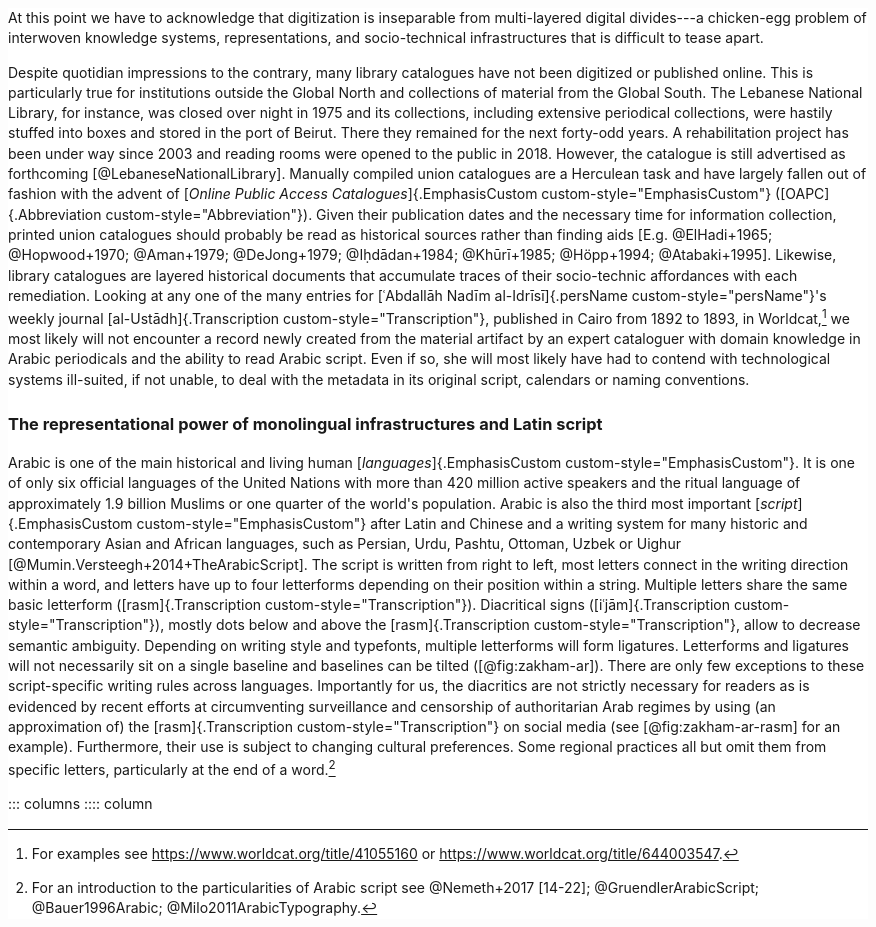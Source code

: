 At this point we have to acknowledge that digitization is  inseparable from multi-layered digital divides---a chicken-egg problem of interwoven knowledge systems, representations, and socio-technical infrastructures that is difficult to tease apart.

Despite quotidian impressions to the contrary, many library catalogues have not been digitized or published online. This is particularly true for institutions outside the Global North and collections of material from the Global South. 
The Lebanese National Library, for instance, was closed over night in 1975 and its collections, including extensive periodical collections, were hastily stuffed into boxes and stored in the port of Beirut. There they remained for the next forty-odd years. A rehabilitation project has been under way since 2003 and reading rooms were opened to the public in 2018. However, the catalogue is still advertised as forthcoming [@LebaneseNationalLibrary].
Manually compiled union catalogues are a Herculean task and have largely fallen out of fashion with the advent of [*Online Public Access Catalogues*]{.EmphasisCustom custom-style="EmphasisCustom"} ([OAPC]{.Abbreviation custom-style="Abbreviation"}). Given their publication dates and the necessary time for information collection, printed union catalogues should probably be read as historical sources rather than finding aids [E.g. @ElHadi+1965; @Hopwood+1970; @Aman+1979; @DeJong+1979; @Iḥdādan+1984; @Khūrī+1985; @Höpp+1994; @Atabaki+1995]. Likewise, library catalogues are layered historical documents that accumulate traces of their socio-technic affordances with each remediation. Looking at any one of the many entries for [ʿAbdallāh Nadīm al-Idrīsī]{.persName custom-style="persName"}'s weekly journal [al-Ustādh]{.Transcription custom-style="Transcription"}, published in Cairo from 1892 to 1893, in Worldcat,[^fn3] we most likely will not encounter a record newly created from the material artifact by an expert cataloguer with domain knowledge in Arabic periodicals and the ability to read Arabic script. Even  if so, she will most likely have had to contend with technological systems ill-suited, if not unable, to deal with the metadata in its original script, calendars or naming conventions.

### The representational power of monolingual infrastructures and Latin script

Arabic is  one of the main historical and living human [*languages*]{.EmphasisCustom custom-style="EmphasisCustom"}. It is one of only six official languages of the United Nations with more than 420 million active speakers and the ritual language of approximately 1.9 billion Muslims or one quarter of the world's population. Arabic is also the third most important [*script*]{.EmphasisCustom custom-style="EmphasisCustom"} after Latin and Chinese and a writing system for many historic and contemporary Asian and African languages, such as Persian, Urdu, Pashtu, Ottoman, Uzbek or Uighur [@Mumin.Versteegh+2014+TheArabicScript]. The script is written from right to left, most letters connect in the writing direction within a word, and letters have up to four  letterforms depending on their position within a string. Multiple letters share the same basic  letterform ([rasm]{.Transcription custom-style="Transcription"}).  Diacritical signs ([iʿjām]{.Transcription custom-style="Transcription"}), mostly dots below and above the [rasm]{.Transcription custom-style="Transcription"}, allow to decrease semantic ambiguity. Depending on writing style and typefonts, multiple letterforms  will form ligatures. Letterforms and ligatures will not necessarily sit on a single baseline and baselines can be tilted ([@fig:zakham-ar]). There are only few exceptions to these script-specific writing rules across languages. Importantly for us, the diacritics are not strictly necessary for readers as is evidenced by recent efforts at circumventing surveillance and censorship of authoritarian Arab regimes by using (an approximation of) the [rasm]{.Transcription custom-style="Transcription"} on social media (see [@fig:zakham-ar-rasm] for an example). Furthermore, their use is subject to changing cultural preferences. Some regional practices all but omit them from specific letters, particularly at the end of a word.[^fn4]

::: columns
:::: column


[^tb1]: The current cut-off date is 1918.
[^tb2]: Since [Riḍā]{.persName custom-style="persName"}'s [Tafsīr]{.Transcription custom-style="Transcription"}, which accounts for about one fifth of [al-Manār]{.Transcription custom-style="Transcription"}'s content, was not included [*Shamela*]{.EmphasisCustom custom-style="EmphasisCustom"}'s transcription, it is also missing from the digital edition. See @Zemmin+2016 [232].
[aanp]: https://lebanesestudies.ncsu.edu/YourStory/newspapers.php 
[almeshkat]: http://almeshkat.net/ 
[alsharekh]: http://archive.alsharekh.org/
[alwaraq]: http://www.alwaraq.net/
[bibalex]: http://ima.bibalex.org/IMA/presentation/home/list.jsf
[cc-by-sa-4]: http://creativecommons.org/licenses/by-sa/4.0/
[ceteicean]: https://github.com/TEIC/CETEIcean
[dhib]: https://dhibeirut.wordpress.com/
[dhsi]: https://dhsi.org/
[doi]: https://doi.org
[eap]: https://eap.bl.uk/
[eap119]: https://eap.bl.uk/project/EAP119
[eapb]: https://www.gale.com/intl/c/early-arabic-printed-books-literature-grammar-language-catalogues-and-periodicals 
[fihrist]: https://www.fihrist.org.uk/
[github]: https://www.github.com
[gh-pages]: https://pages.github.com/
[gpa]: https://www.eastview.com/resources/gpa/
[hathi]: http://catalog.hathitrust.org/
[histme]: https://github.com/Hist-ME
[iiif]: http://iiif.io
[internetarchive]: https://archive.org/
[jaraid]: https://projectjaraid.github.io/ 
[menadoc]: http://menadoc.bibliothek.uni-halle.de/
[minimal]: http://go-dh.github.io/mincomp/
[mit-license]: https://opensource.org/licenses/MIT
[manar_git]: https://www.github.com/openarabicpe/journal_al-manar
[muqtabas_cts]: http://cts.informatik.uni-leipzig.de/muqtabas/cts/
[muqtabas_git]: https://github.com/OpenArabicPE/journal_al-muqtabas
[haqaiq_git]: https://github.com/OpenArabicPE/journal_al-haqaiq
[lughat_git]: https://github.com/OpenArabicPE/journal_lughat-al-arab
[ustadh_git]: https://github.com/OpenArabicPE/journal_al-ustadh
[zuhur_git]: https://www.github.com/openarabicpe/journal_al-zuhur
[kraken]: http://kraken.re/
[openarabicpe_git]: https://github.com/OpenArabicPE/
[openarabicpe_schema]: https://github.com/OpenArabicPE/OpenArabicPE_ODD
[openarabicpe_blog]: https://openarabicpe.github.io
[openarabicpe_zotero]: https://www.zotero.org/groups/OpenArabicPE
[orcid]: https://orcid.org/
[rawgit-old]: https://github.com/rgrove/rawgit
[saaid]: http://saaid.net/
[sakhrit]: http://archive.sakhrit.co
[shamela]: http://www.shamela.ws/
[tei]: https://www.tei-c.org
[tei_boilerplate]: http://dcl.slis.indiana.edu/teibp/
[tei_publisher]: https://teipublisher.com/ 
[tesseract]: https://github.com/tesseract-ocr/tesseract
[transkribus]: https://readcoop.eu/transkribus/
[translatio]: https://www.translatio.uni-bonn.de/online-zeitschriften/arabische-online-zeitschriften 
[wikisource]: https://wikisource.org/ 
[zdb]: https://zdb-katalog.de/
[zenodo]: https://www.zenodo.org
[zotero]: https://www.zotero.org
[^cf1]: For a detailed overview of the state of Arab Periodical Studies see [@Grallert2021GG].
[^fn1]: Available online at <https://projectjaraid.github.io> and <https://github.com/projectjaraid>.
[^fn2]: Available online at <https://openarabicpe.github.io> and <https://github.com/openarabicpe>. See also @Grallert2022DHQ.
[^fn3]: For examples see <https://www.worldcat.org/title/41055160> or <https://www.worldcat.org/title/644003547>.
[^fn4]: For an introduction to the particularities of Arabic script see @Nemeth+2017 [14-22]; @GruendlerArabicScript; @Bauer1996Arabic;  @Milo2011ArabicTypography.
[^fn5]: On the background of Unicode and its application to Arabic see @Nemeth+2017 [400-406]; @MiloCommentsArabicBlock. Nemeth provides the most concise overview of the work of Thomas Milo, the most profound critic of digital approaches to Arabic script and the founder of DecoType [-@Nemeth+2017,410-434].
[^fn6]: The file is available at <https://doi.org/10.5281/zenodo.7781543>.
[^cf2]: Some projects working on languages that have seen script reforms in the twentieth century, such as Turkish, directly transcribe Arabic into Latin script with [HTR]{.Abbreviation custom-style="Abbreviation"} [@KirmizialtinWrisley2022AutomatedTranscription].
[^cf3]: The "Open Islamicate Texts Initiative Arabic-script OCR Catalyst Project" ([OpenITI ACOP]{.Abbreviation custom-style="Abbreviation"}) will train models for the most frequent fonts and types [@InitiativeOpenITI+2019+TheOpenIslamicate] and their technology will eventually find its way into HathiTrust [@2020+HathiTrustResearchCenter].
[^cf4]: On the environmental cost of machine learning see  @Alkaoud.Syed+2020+OnTheImportance [124]; @Strubell.etal+2019+EnergyAndPolicy; @Baillot.etal+2021+DigitalHumanitiesAnd.
[^cf5]: Others are [[Mishkāt]{.Transcription custom-style="Transcription"}][almeshkat], [[Ṣayyid al-Fawāʾid]{.Transcription custom-style="Transcription"}][saaid] or [[al-Waraq]{.Transcription custom-style="Transcription"}][alwaraq].
[^cf6]: For a detailed project description see @Grallert2022DHQ.
[^cf7]: [@Grallert+2017a]. The endpoint  at <http://cts.informatik.uni-leipzig.de/muqtabas/cts/> is still functional as of January 2023.
[^cf8]: E.g. [al-Muqtabas]{.Transcription custom-style="Transcription"} [4 (5/6)](https://openarabicpe.github.io/journal_al-muqtabas/tei/oclc_4770057679-i_41.TEIP5.xml) and [8 (11/12)](https://openarabicpe.github.io/journal_al-muqtabas/tei/oclc_4770057679-i_94.TEIP5.xml).
[^cf9]: Technical information on the project is scarce and contradictory despite two publications by the project leaders; @Qasem+2015; @Matusiak+2009.
[^cf10]: In other instances, such as the journals [[Lughat al-ʿArab]{.Transcription custom-style="Transcription"}][lughat_git] and [[al-Ustādh]{.Transcription custom-style="Transcription"}][ustadh_git], [*Shamela*]{.EmphasisCustom custom-style="EmphasisCustom"} did provide page breaks that correspond to a printed edition.